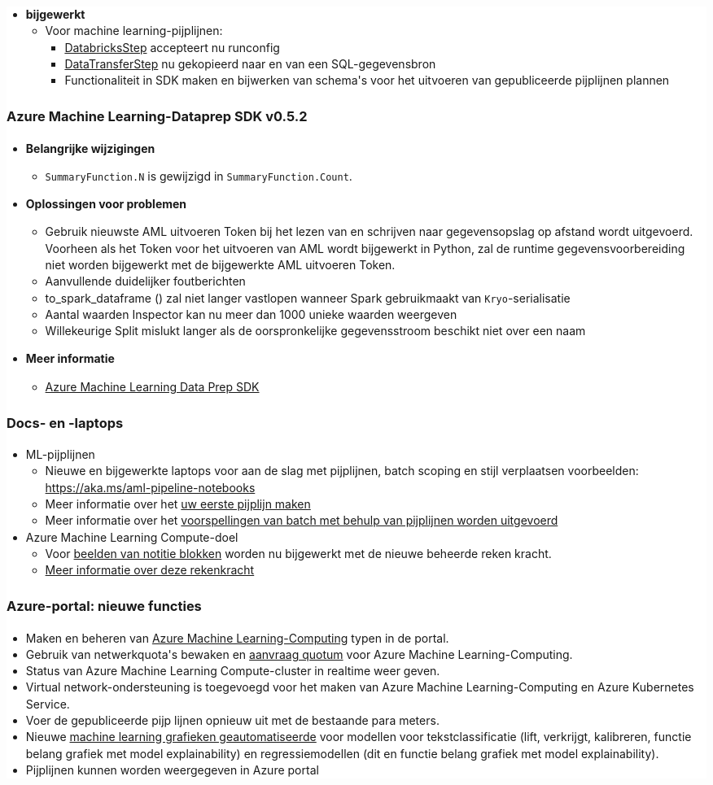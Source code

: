+ **bijgewerkt**
  + Voor machine learning-pijplijnen:
    + [DatabricksStep](https://docs.microsoft.com/python/api/azureml-pipeline-steps/azureml.pipeline.steps.databricks_step.databricksstep?view=azure-ml-py) accepteert nu runconfig
    + [DataTransferStep](https://docs.microsoft.com/python/api/azureml-pipeline-steps/azureml.pipeline.steps.data_transfer_step.datatransferstep?view=azure-ml-py) nu gekopieerd naar en van een SQL-gegevensbron
    + Functionaliteit in SDK maken en bijwerken van schema's voor het uitvoeren van gepubliceerde pijplijnen plannen



### <a name="azure-machine-learning-data-prep-sdk-v052"></a>Azure Machine Learning-Dataprep SDK v0.5.2
+ **Belangrijke wijzigingen** 
  * `SummaryFunction.N` is gewijzigd in `SummaryFunction.Count`.
  
+ **Oplossingen voor problemen**
  * Gebruik nieuwste AML uitvoeren Token bij het lezen van en schrijven naar gegevensopslag op afstand wordt uitgevoerd. Voorheen als het Token voor het uitvoeren van AML wordt bijgewerkt in Python, zal de runtime gegevensvoorbereiding niet worden bijgewerkt met de bijgewerkte AML uitvoeren Token.
  * Aanvullende duidelijker foutberichten
  * to_spark_dataframe () zal niet langer vastlopen wanneer Spark gebruikmaakt van `Kryo`-serialisatie
  * Aantal waarden Inspector kan nu meer dan 1000 unieke waarden weergeven
  * Willekeurige Split mislukt langer als de oorspronkelijke gegevensstroom beschikt niet over een naam  

+ **Meer informatie**
  * [Azure Machine Learning Data Prep SDK](https://aka.ms/data-prep-sdk)

### <a name="docs-and-notebooks"></a>Docs- en -laptops
+ ML-pijplijnen
  + Nieuwe en bijgewerkte laptops voor aan de slag met pijplijnen, batch scoping en stijl verplaatsen voorbeelden: https://aka.ms/aml-pipeline-notebooks
  + Meer informatie over het [uw eerste pijplijn maken](how-to-create-your-first-pipeline.md)
  + Meer informatie over het [voorspellingen van batch met behulp van pijplijnen worden uitgevoerd](how-to-run-batch-predictions.md)
+ Azure Machine Learning Compute-doel
  + Voor [beelden van notitie blokken](https://aka.ms/aml-notebooks) worden nu bijgewerkt met de nieuwe beheerde reken kracht.
  + [Meer informatie over deze rekenkracht](how-to-set-up-training-targets.md#amlcompute)

### <a name="azure-portal-new-features"></a>Azure-portal: nieuwe functies
+ Maken en beheren van [Azure Machine Learning-Computing](how-to-set-up-training-targets.md#amlcompute) typen in de portal.
+ Gebruik van netwerkquota's bewaken en [aanvraag quotum](how-to-manage-quotas.md) voor Azure Machine Learning-Computing.
+ Status van Azure Machine Learning Compute-cluster in realtime weer geven.
+ Virtual network-ondersteuning is toegevoegd voor het maken van Azure Machine Learning-Computing en Azure Kubernetes Service.
+ Voer de gepubliceerde pijp lijnen opnieuw uit met de bestaande para meters.
+ Nieuwe [machine learning grafieken geautomatiseerde](how-to-understand-automated-ml.md) voor modellen voor tekstclassificatie (lift, verkrijgt, kalibreren, functie belang grafiek met model explainability) en regressiemodellen (dit en functie belang grafiek met model explainability). 
+ Pijplijnen kunnen worden weergegeven in Azure portal
